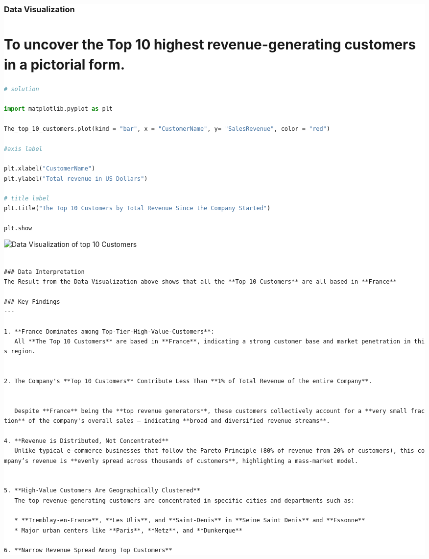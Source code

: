 
### Data Visualization
#  To uncover the Top 10 highest revenue-generating customers in a pictorial form.
~~~python
# solution 

import matplotlib.pyplot as plt

The_top_10_customers.plot(kind = "bar", x = "CustomerName", y= "SalesRevenue", color = "red")

#axis label

plt.xlabel("CustomerName")
plt.ylabel("Total revenue in US Dollars")

# title label           
plt.title("The Top 10 Customers by Total Revenue Since the Company Started")          

plt.show
~~~




<img width="783" height="613" alt="Data Visualization of top 10 Customers" src="https://github.com/user-attachments/assets/fc98b781-d7c1-4deb-87b3-020af7e819a7" />

~~~

### Data Interpretation
The Result from the Data Visualization above shows that all the **Top 10 Customers** are all based in **France**

### Key Findings
---

1. **France Dominates among Top-Tier-High-Value-Customers**: 
   All **The Top 10 Customers** are based in **France**, indicating a strong customer base and market penetration in this region.


2. The Company's **Top 10 Customers** Contribute Less Than **1% of Total Revenue of the entire Company**.

   
   Despite **France** being the **top revenue generators**, these customers collectively account for a **very small fraction** of the company's overall sales — indicating **broad and diversified revenue streams**.

4. **Revenue is Distributed, Not Concentrated**
   Unlike typical e-commerce businesses that follow the Pareto Principle (80% of revenue from 20% of customers), this company’s revenue is **evenly spread across thousands of customers**, highlighting a mass-market model.


5. **High-Value Customers Are Geographically Clustered**
   The top revenue-generating customers are concentrated in specific cities and departments such as:

   * **Tremblay-en-France**, **Les Ulis**, and **Saint-Denis** in **Seine Saint Denis** and **Essonne**
   * Major urban centers like **Paris**, **Metz**, and **Dunkerque**

6. **Narrow Revenue Spread Among Top Customers**
~~~